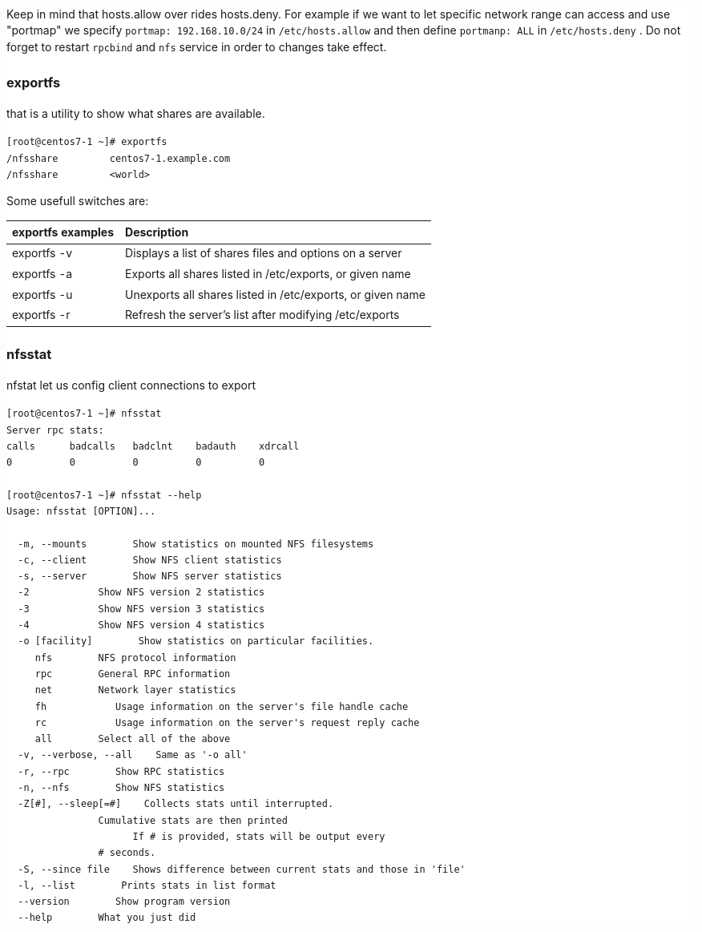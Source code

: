 ```text
```

Keep in mind that hosts.allow over rides hosts.deny. For example if we want to let specific network range can access and use "portmap" we specify `portmap: 192.168.10.0/24` in `/etc/hosts.allow` and then define `portmanp: ALL` in `/etc/hosts.deny` . Do not forget to restart `rpcbind` and `nfs` service in order to changes take effect.

### exportfs

that is a utility to show what shares are available.

```text
[root@centos7-1 ~]# exportfs 
/nfsshare         centos7-1.example.com
/nfsshare         <world>
```

Some usefull switches are:

| exportfs examples | Description |
| :--- | :--- |
| exportfs -v | Displays a list of shares files and options on a server |
| exportfs -a | Exports all shares listed in /etc/exports, or given name |
| exportfs -u | Unexports all shares listed in /etc/exports, or given name |
| exportfs -r | Refresh the server’s list after modifying /etc/exports |

### nfsstat

nfstat let us config client connections to export

```text
[root@centos7-1 ~]# nfsstat 
Server rpc stats:
calls      badcalls   badclnt    badauth    xdrcall
0          0          0          0          0       

[root@centos7-1 ~]# nfsstat --help
Usage: nfsstat [OPTION]...

  -m, --mounts        Show statistics on mounted NFS filesystems
  -c, --client        Show NFS client statistics
  -s, --server        Show NFS server statistics
  -2            Show NFS version 2 statistics
  -3            Show NFS version 3 statistics
  -4            Show NFS version 4 statistics
  -o [facility]        Show statistics on particular facilities.
     nfs        NFS protocol information
     rpc        General RPC information
     net        Network layer statistics
     fh            Usage information on the server's file handle cache
     rc            Usage information on the server's request reply cache
     all        Select all of the above
  -v, --verbose, --all    Same as '-o all'
  -r, --rpc        Show RPC statistics
  -n, --nfs        Show NFS statistics
  -Z[#], --sleep[=#]    Collects stats until interrupted.
                Cumulative stats are then printed
                      If # is provided, stats will be output every
                # seconds.
  -S, --since file    Shows difference between current stats and those in 'file'
  -l, --list        Prints stats in list format
  --version        Show program version
  --help        What you just did
```